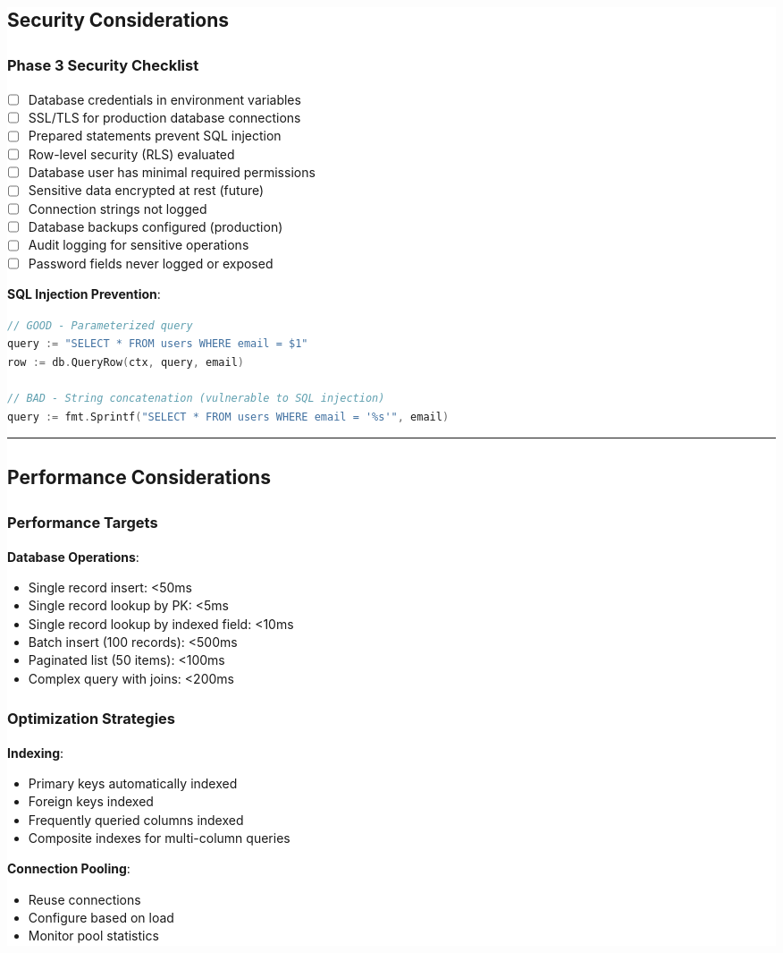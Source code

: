 ## Security Considerations

### Phase 3 Security Checklist

- [ ] Database credentials in environment variables
- [ ] SSL/TLS for production database connections
- [ ] Prepared statements prevent SQL injection
- [ ] Row-level security (RLS) evaluated
- [ ] Database user has minimal required permissions
- [ ] Sensitive data encrypted at rest (future)
- [ ] Connection strings not logged
- [ ] Database backups configured (production)
- [ ] Audit logging for sensitive operations
- [ ] Password fields never logged or exposed

**SQL Injection Prevention**:
```go
// GOOD - Parameterized query
query := "SELECT * FROM users WHERE email = $1"
row := db.QueryRow(ctx, query, email)

// BAD - String concatenation (vulnerable to SQL injection)
query := fmt.Sprintf("SELECT * FROM users WHERE email = '%s'", email)
```

---

## Performance Considerations

### Performance Targets

**Database Operations**:
- Single record insert: <50ms
- Single record lookup by PK: <5ms
- Single record lookup by indexed field: <10ms
- Batch insert (100 records): <500ms
- Paginated list (50 items): <100ms
- Complex query with joins: <200ms

### Optimization Strategies

**Indexing**:
- Primary keys automatically indexed
- Foreign keys indexed
- Frequently queried columns indexed
- Composite indexes for multi-column queries

**Connection Pooling**:
- Reuse connections
- Configure based on load
- Monitor pool statistics
